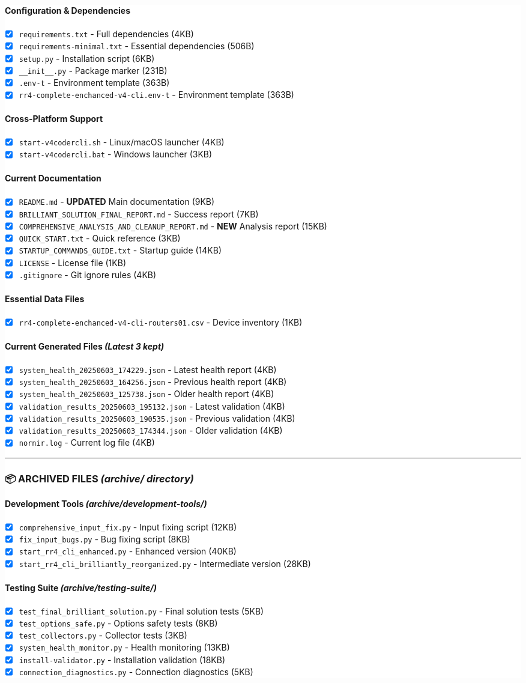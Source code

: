 #### **Configuration & Dependencies**
- [x] `requirements.txt` - Full dependencies (4KB)
- [x] `requirements-minimal.txt` - Essential dependencies (506B)
- [x] `setup.py` - Installation script (6KB)
- [x] `__init__.py` - Package marker (231B)
- [x] `.env-t` - Environment template (363B)
- [x] `rr4-complete-enchanced-v4-cli.env-t` - Environment template (363B)

#### **Cross-Platform Support**
- [x] `start-v4codercli.sh` - Linux/macOS launcher (4KB)
- [x] `start-v4codercli.bat` - Windows launcher (3KB)

#### **Current Documentation**
- [x] `README.md` - **UPDATED** Main documentation (9KB)
- [x] `BRILLIANT_SOLUTION_FINAL_REPORT.md` - Success report (7KB)
- [x] `COMPREHENSIVE_ANALYSIS_AND_CLEANUP_REPORT.md` - **NEW** Analysis report (15KB)
- [x] `QUICK_START.txt` - Quick reference (3KB)
- [x] `STARTUP_COMMANDS_GUIDE.txt` - Startup guide (14KB)
- [x] `LICENSE` - License file (1KB)
- [x] `.gitignore` - Git ignore rules (4KB)

#### **Essential Data Files**
- [x] `rr4-complete-enchanced-v4-cli-routers01.csv` - Device inventory (1KB)

#### **Current Generated Files** *(Latest 3 kept)*
- [x] `system_health_20250603_174229.json` - Latest health report (4KB)
- [x] `system_health_20250603_164256.json` - Previous health report (4KB)
- [x] `system_health_20250603_125738.json` - Older health report (4KB)
- [x] `validation_results_20250603_195132.json` - Latest validation (4KB)
- [x] `validation_results_20250603_190535.json` - Previous validation (4KB)
- [x] `validation_results_20250603_174344.json` - Older validation (4KB)
- [x] `nornir.log` - Current log file (4KB)

---

### **📦 ARCHIVED FILES** *(archive/ directory)*

#### **Development Tools** *(archive/development-tools/)*
- [x] `comprehensive_input_fix.py` - Input fixing script (12KB)
- [x] `fix_input_bugs.py` - Bug fixing script (8KB)
- [x] `start_rr4_cli_enhanced.py` - Enhanced version (40KB)
- [x] `start_rr4_cli_brilliantly_reorganized.py` - Intermediate version (28KB)

#### **Testing Suite** *(archive/testing-suite/)*
- [x] `test_final_brilliant_solution.py` - Final solution tests (5KB)
- [x] `test_options_safe.py` - Options safety tests (8KB)
- [x] `test_collectors.py` - Collector tests (3KB)
- [x] `system_health_monitor.py` - Health monitoring (13KB)
- [x] `install-validator.py` - Installation validation (18KB)
- [x] `connection_diagnostics.py` - Connection diagnostics (5KB)
